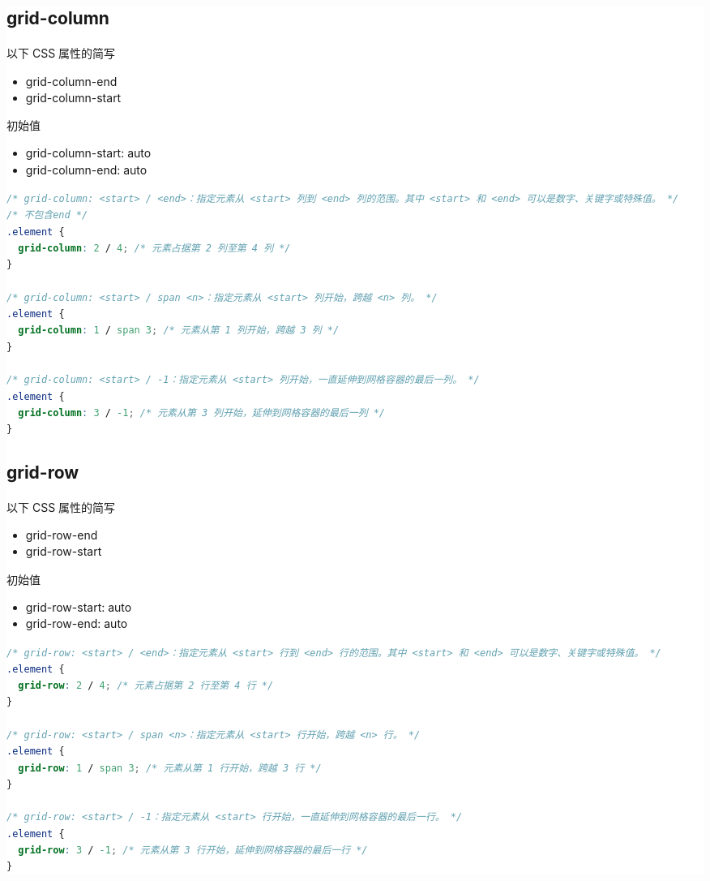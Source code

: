 ## grid-column

以下 CSS 属性的简写  

- grid-column-end
- grid-column-start

初始值

- grid-column-start: auto
- grid-column-end: auto

```css
/* grid-column: <start> / <end>：指定元素从 <start> 列到 <end> 列的范围。其中 <start> 和 <end> 可以是数字、关键字或特殊值。 */
/* 不包含end */
.element {
  grid-column: 2 / 4; /* 元素占据第 2 列至第 4 列 */
}

/* grid-column: <start> / span <n>：指定元素从 <start> 列开始，跨越 <n> 列。 */
.element {
  grid-column: 1 / span 3; /* 元素从第 1 列开始，跨越 3 列 */
}

/* grid-column: <start> / -1：指定元素从 <start> 列开始，一直延伸到网格容器的最后一列。 */
.element {
  grid-column: 3 / -1; /* 元素从第 3 列开始，延伸到网格容器的最后一列 */
}
```

## grid-row

以下 CSS 属性的简写  

- grid-row-end
- grid-row-start

初始值

- grid-row-start: auto
- grid-row-end: auto

```css
/* grid-row: <start> / <end>：指定元素从 <start> 行到 <end> 行的范围。其中 <start> 和 <end> 可以是数字、关键字或特殊值。 */
.element {
  grid-row: 2 / 4; /* 元素占据第 2 行至第 4 行 */
}

/* grid-row: <start> / span <n>：指定元素从 <start> 行开始，跨越 <n> 行。 */
.element {
  grid-row: 1 / span 3; /* 元素从第 1 行开始，跨越 3 行 */
}

/* grid-row: <start> / -1：指定元素从 <start> 行开始，一直延伸到网格容器的最后一行。 */
.element {
  grid-row: 3 / -1; /* 元素从第 3 行开始，延伸到网格容器的最后一行 */
}
```
